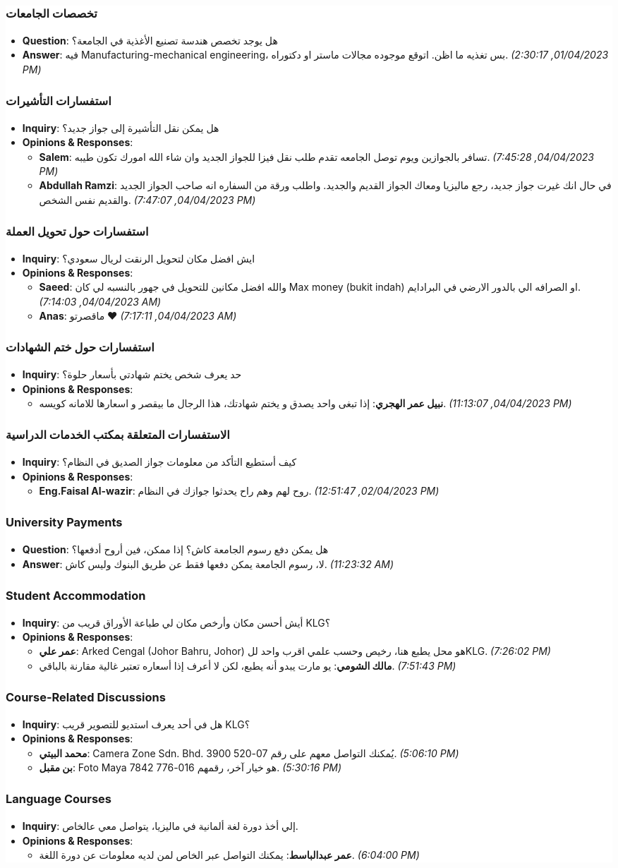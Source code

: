 ### تخصصات الجامعات
- **Question**: هل يوجد تخصص هندسة تصنيع الأغذية في الجامعة؟
- **Answer**: فيه Manufacturing-mechanical engineering، بس تغذيه ما اظن. اتوقع موجوده مجالات ماستر او دكتوراه. *(01/04/2023, 2:30:17 PM)*

### استفسارات التأشيرات
- **Inquiry**: هل يمكن نقل التأشيرة إلى جواز جديد؟
- **Opinions & Responses**:
  - **Salem**: تسافر بالجوازين ويوم توصل الجامعه تقدم طلب نقل فيزا للجواز الجديد وان شاء الله امورك تكون طيبه. *(04/04/2023, 7:45:28 PM)*
  - **Abdullah Ramzi**: في حال انك غيرت جواز جديد، رجع ماليزيا ومعاك الجواز القديم والجديد. واطلب ورقة من السفاره انه صاحب الجواز الجديد والقديم نفس الشخص. *(04/04/2023, 7:47:07 PM)*

### استفسارات حول تحويل العملة
- **Inquiry**: ايش افضل مكان لتحويل الرنقت لريال سعودي؟
- **Opinions & Responses**:
  - **Saeed**: والله افضل مكانين للتحويل في جهور بالنسبه لي كان Max money (bukit indah) او الصرافه الي بالدور الارضي في البرادايم. *(04/04/2023, 7:14:03 AM)*
  - **Anas**: ماقصرتو ❤️ *(04/04/2023, 7:17:11 AM)*

### استفسارات حول ختم الشهادات
- **Inquiry**: حد يعرف شخص يختم شهادتي بأسعار حلوة؟
- **Opinions & Responses**:
  - **نبيل عمر الهجري**: إذا تبغى واحد يصدق و يختم شهادتك، هذا الرجال ما بيقصر و اسعارها للامانه كويسه. *(04/04/2023, 11:13:07 PM)*

### الاستفسارات المتعلقة بمكتب الخدمات الدراسية
- **Inquiry**: كيف أستطيع التأكد من معلومات جواز الصديق في النظام؟
- **Opinions & Responses**:
  - **Eng.Faisal Al-wazir**: روح لهم وهم راح يحدثوا جوازك في النظام. *(02/04/2023, 12:51:47 PM)*
### University Payments
- **Question**: هل يمكن دفع رسوم الجامعة كاش؟ إذا ممكن، فين أروح أدفعها؟
- **Answer**: لا، رسوم الجامعة يمكن دفعها فقط عن طريق البنوك وليس كاش. *(11:23:32 AM)*

### Student Accommodation
- **Inquiry**: أيش أحسن مكان وأرخص مكان لي طباعة الأوراق قريب من KLG؟
- **Opinions & Responses**:
  - **عمر علي**: Arked Cengal (Johor Bahru, Johor) هو محل يطبع هنا، رخيص وحسب علمي اقرب واحد للKLG. *(7:26:02 PM)*
  - **مالك الشومي**: يو مارت يبدو أنه يطبع، لكن لا أعرف إذا أسعاره تعتبر غالية مقارنة بالباقي. *(7:51:43 PM)*

### Course-Related Discussions
- **Inquiry**: هل في أحد يعرف استديو للتصوير قريب KLG؟
- **Opinions & Responses**:
  - **محمد البيتي**: Camera Zone Sdn. Bhd. يُمكنك التواصل معهم على رقم 07-520 3900. *(5:06:10 PM)*
  - **بن مقبل**: Foto Maya هو خيار آخر، رقمهم 016-776 7842. *(5:30:16 PM)*

### Language Courses
- **Inquiry**: إلي أخذ دورة لغة ألمانية في ماليزيا، يتواصل معي عالخاص.
- **Opinions & Responses**:
  - **عمر عبدالباسط**: يمكنك التواصل عبر الخاص لمن لديه معلومات عن دورة اللغة. *(6:04:00 PM)*
